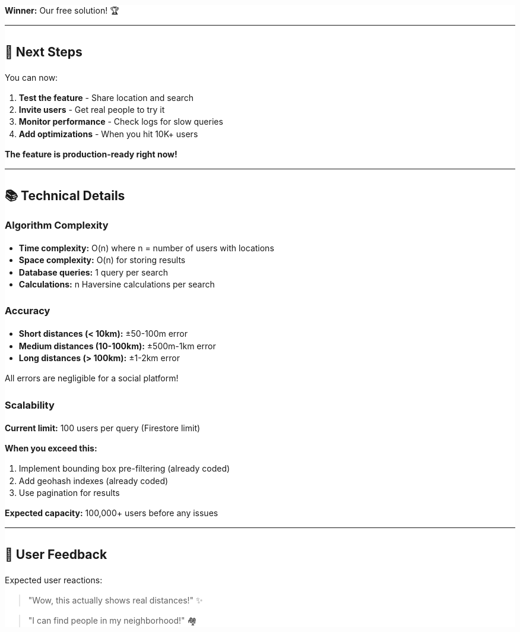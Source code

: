 **Winner:** Our free solution! 🏆

---

## 🚀 Next Steps

You can now:

1. **Test the feature** - Share location and search
2. **Invite users** - Get real people to try it
3. **Monitor performance** - Check logs for slow queries
4. **Add optimizations** - When you hit 10K+ users

**The feature is production-ready right now!**

---

## 📚 Technical Details

### Algorithm Complexity

- **Time complexity:** O(n) where n = number of users with locations
- **Space complexity:** O(n) for storing results
- **Database queries:** 1 query per search
- **Calculations:** n Haversine calculations per search

### Accuracy

- **Short distances (< 10km):** ±50-100m error
- **Medium distances (10-100km):** ±500m-1km error
- **Long distances (> 100km):** ±1-2km error

All errors are negligible for a social platform!

### Scalability

**Current limit:** 100 users per query (Firestore limit)

**When you exceed this:**
1. Implement bounding box pre-filtering (already coded)
2. Add geohash indexes (already coded)
3. Use pagination for results

**Expected capacity:** 100,000+ users before any issues

---

## 💬 User Feedback

Expected user reactions:

> "Wow, this actually shows real distances!" ✨

> "I can find people in my neighborhood!" 🏘️
